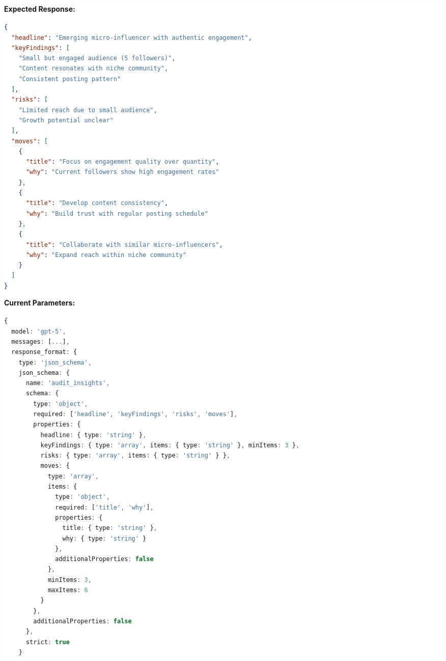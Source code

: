 **Expected Response:**
```json
{
  "headline": "Emerging micro-influencer with authentic engagement",
  "keyFindings": [
    "Small but engaged audience (5 followers)",
    "Content resonates with niche community",
    "Consistent posting pattern"
  ],
  "risks": [
    "Limited reach due to small audience",
    "Growth potential unclear"
  ],
  "moves": [
    {
      "title": "Focus on engagement quality over quantity",
      "why": "Current followers show high engagement rates"
    },
    {
      "title": "Develop content consistency",
      "why": "Build trust with regular posting schedule"
    },
    {
      "title": "Collaborate with similar micro-influencers",
      "why": "Expand reach within niche community"
    }
  ]
}
```

**Current Parameters:**
```typescript
{
  model: 'gpt-5',
  messages: [...],
  response_format: { 
    type: 'json_schema', 
    json_schema: { 
      name: 'audit_insights', 
      schema: {
        type: 'object',
        required: ['headline', 'keyFindings', 'risks', 'moves'],
        properties: {
          headline: { type: 'string' },
          keyFindings: { type: 'array', items: { type: 'string' }, minItems: 3 },
          risks: { type: 'array', items: { type: 'string' } },
          moves: {
            type: 'array',
            items: {
              type: 'object',
              required: ['title', 'why'],
              properties: {
                title: { type: 'string' },
                why: { type: 'string' }
              },
              additionalProperties: false
            },
            minItems: 3,
            maxItems: 6
          }
        },
        additionalProperties: false
      },
      strict: true 
    } 
```